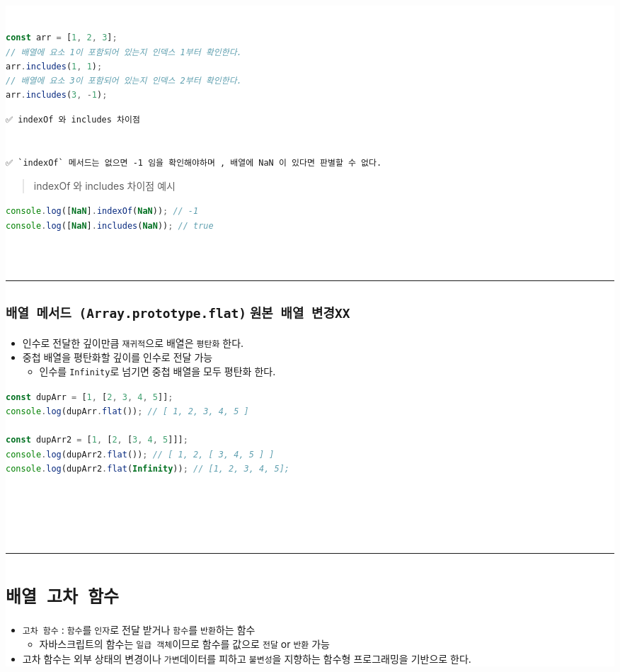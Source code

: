 <br />

```js
const arr = [1, 2, 3];
// 배열에 요소 1이 포함되어 있는지 인덱스 1부터 확인한다.
arr.includes(1, 1);
// 배열에 요소 3이 포함되어 있는지 인덱스 2부터 확인한다.
arr.includes(3, -1);
```

```
✅ indexOf 와 includes 차이점


✅ `indexOf` 메서드는 없으면 -1 임을 확인해야하며 , 배열에 NaN 이 있다면 판별할 수 없다.
```

> indexOf 와 includes 차이점 예시

```js
console.log([NaN].indexOf(NaN)); // -1
console.log([NaN].includes(NaN)); // true
```

<br />
<br />

---

## `배열 메서드 (Array.prototype.flat)` `원본 배열 변경XX`

- 인수로 전달한 깊이만큼 `재귀적`으로 배열은 `평탄화` 한다.
- 중첩 배열을 평탄화할 깊이를 인수로 전달 가능
  - 인수를 `Infinity`로 넘기면 중첩 배열을 모두 평탄화 한다.

```js
const dupArr = [1, [2, 3, 4, 5]];
console.log(dupArr.flat()); // [ 1, 2, 3, 4, 5 ]

const dupArr2 = [1, [2, [3, 4, 5]]];
console.log(dupArr2.flat()); // [ 1, 2, [ 3, 4, 5 ] ]
console.log(dupArr2.flat(Infinity)); // [1, 2, 3, 4, 5];
```

<br />
<br />

<br />
<br />

---

# `배열 고차 함수`

- `고차 함수` : `함수`를 `인자`로 전달 받거나 `함수`를 `반환`하는 함수
  - 자바스크립트의 함수는 `일급 객체`이므로 함수를 값으로 `전달` or `반환` 가능
- 고차 함수는 외부 상태의 변경이나 `가변`데이터를 피하고 `불변성`을 지향하는 함수형 프로그래밍을 기반으로 한다.
